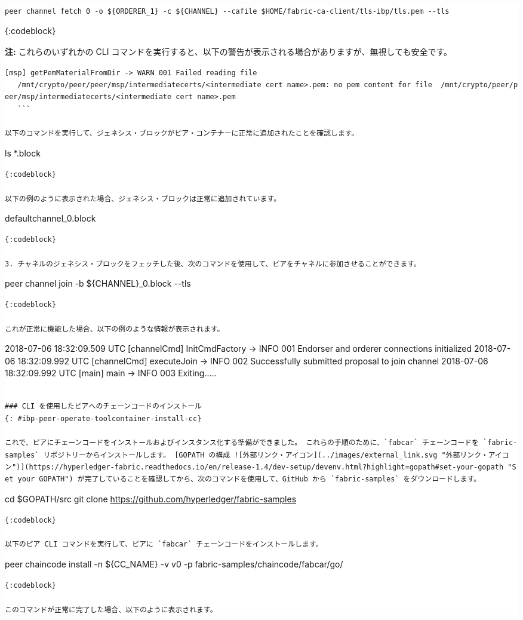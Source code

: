   ```
  peer channel fetch 0 -o ${ORDERER_1} -c ${CHANNEL} --cafile $HOME/fabric-ca-client/tls-ibp/tls.pem --tls
  ```
  {:codeblock}

  **注:** これらのいずれかの CLI コマンドを実行すると、以下の警告が表示される場合がありますが、無視しても安全です。

  ```
  [msp] getPemMaterialFromDir -> WARN 001 Failed reading file
     /mnt/crypto/peer/peer/msp/intermediatecerts/<intermediate cert name>.pem: no pem content for file  /mnt/crypto/peer/peer/msp/intermediatecerts/<intermediate cert name>.pem
     ```

  以下のコマンドを実行して、ジェネシス・ブロックがピア・コンテナーに正常に追加されたことを確認します。

  ```
  ls *.block
  ```
  {:codeblock}

  以下の例のように表示された場合、ジェネシス・ブロックは正常に追加されています。

  ```
  defaultchannel_0.block
  ```
  {:codeblock}

3. チャネルのジェネシス・ブロックをフェッチした後、次のコマンドを使用して、ピアをチャネルに参加させることができます。

  ```
  peer channel join -b ${CHANNEL}_0.block --tls
  ```
  {:codeblock}

  これが正常に機能した場合、以下の例のような情報が表示されます。

  ```
  2018-07-06 18:32:09.509 UTC [channelCmd] InitCmdFactory -> INFO 001 Endorser and orderer connections initialized
  2018-07-06 18:32:09.992 UTC [channelCmd] executeJoin -> INFO 002 Successfully submitted proposal to join channel
  2018-07-06 18:32:09.992 UTC [main] main -> INFO 003 Exiting.....
  ```

### CLI を使用したピアへのチェーンコードのインストール
{: #ibp-peer-operate-toolcontainer-install-cc}

これで、ピアにチェーンコードをインストールおよびインスタンス化する準備ができました。 これらの手順のために、`fabcar` チェーンコードを `fabric-samples` リポジトリーからインストールします。 [GOPATH の構成 ![外部リンク・アイコン](../images/external_link.svg "外部リンク・アイコン")](https://hyperledger-fabric.readthedocs.io/en/release-1.4/dev-setup/devenv.html?highlight=gopath#set-your-gopath "Set your GOPATH") が完了していることを確認してから、次のコマンドを使用して、GitHub から `fabric-samples` をダウンロードします。

```
cd $GOPATH/src
  git clone https://github.com/hyperledger/fabric-samples
```
{:codeblock}

以下のピア CLI コマンドを実行して、ピアに `fabcar` チェーンコードをインストールします。

```
peer chaincode install -n ${CC_NAME} -v v0 -p fabric-samples/chaincode/fabcar/go/
```
{:codeblock}

このコマンドが正常に完了した場合、以下のように表示されます。
```